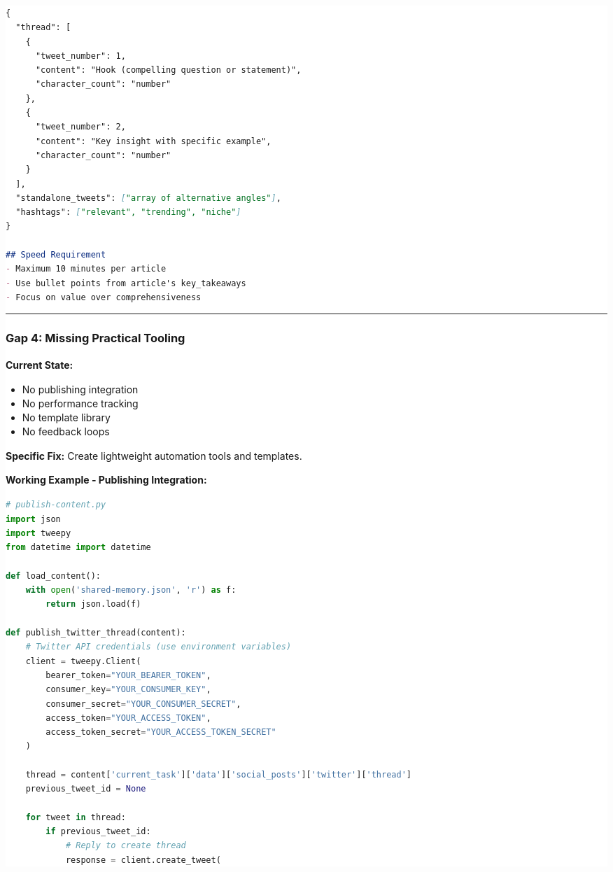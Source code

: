 ```markdown
{
  "thread": [
    {
      "tweet_number": 1,
      "content": "Hook (compelling question or statement)",
      "character_count": "number"
    },
    {
      "tweet_number": 2,
      "content": "Key insight with specific example",
      "character_count": "number"
    }
  ],
  "standalone_tweets": ["array of alternative angles"],
  "hashtags": ["relevant", "trending", "niche"]
}

## Speed Requirement
- Maximum 10 minutes per article
- Use bullet points from article's key_takeaways
- Focus on value over comprehensiveness
```

---

### Gap 4: Missing Practical Tooling

**Current State:**
- No publishing integration
- No performance tracking
- No template library
- No feedback loops

**Specific Fix:**
Create lightweight automation tools and templates.

**Working Example - Publishing Integration:**
```python
# publish-content.py
import json
import tweepy
from datetime import datetime

def load_content():
    with open('shared-memory.json', 'r') as f:
        return json.load(f)

def publish_twitter_thread(content):
    # Twitter API credentials (use environment variables)
    client = tweepy.Client(
        bearer_token="YOUR_BEARER_TOKEN",
        consumer_key="YOUR_CONSUMER_KEY",
        consumer_secret="YOUR_CONSUMER_SECRET",
        access_token="YOUR_ACCESS_TOKEN",
        access_token_secret="YOUR_ACCESS_TOKEN_SECRET"
    )

    thread = content['current_task']['data']['social_posts']['twitter']['thread']
    previous_tweet_id = None

    for tweet in thread:
        if previous_tweet_id:
            # Reply to create thread
            response = client.create_tweet(
```